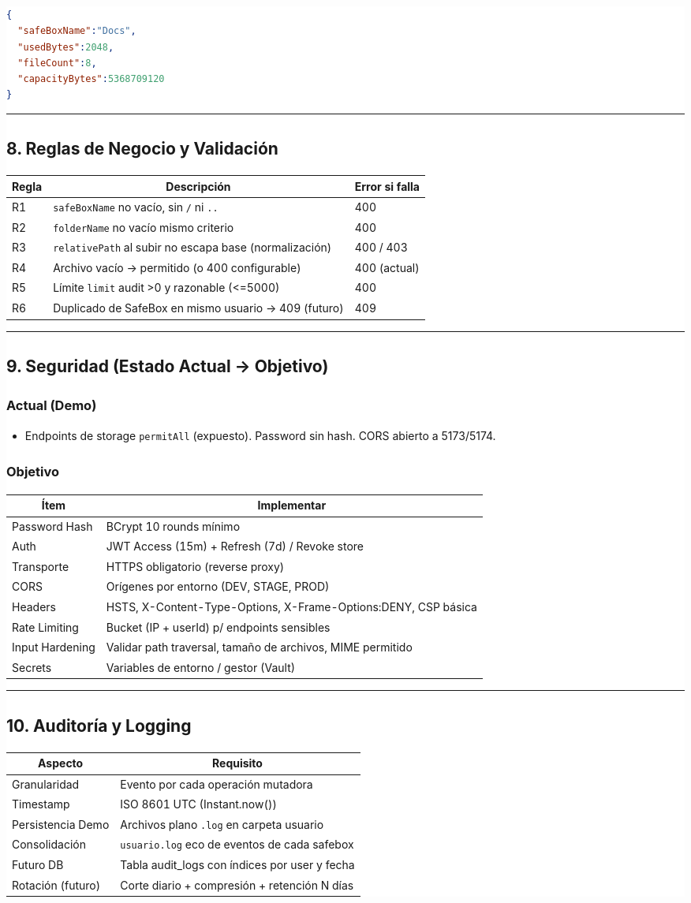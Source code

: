 ```json
{
  "safeBoxName":"Docs",
  "usedBytes":2048,
  "fileCount":8,
  "capacityBytes":5368709120
}
```

---
## 8. Reglas de Negocio y Validación
| Regla | Descripción | Error si falla |
|-------|-------------|---------------|
| R1 | `safeBoxName` no vacío, sin `/` ni `..` | 400 |
| R2 | `folderName` no vacío mismo criterio | 400 |
| R3 | `relativePath` al subir no escapa base (normalización) | 400 / 403 |
| R4 | Archivo vacío -> permitido (o 400 configurable) | 400 (actual) |
| R5 | Límite `limit` audit >0 y razonable (<=5000) | 400 |
| R6 | Duplicado de SafeBox en mismo usuario -> 409 (futuro) | 409 |

---
## 9. Seguridad (Estado Actual → Objetivo)
### Actual (Demo)
- Endpoints de storage `permitAll` (expuesto). Password sin hash. CORS abierto a 5173/5174.

### Objetivo
| Ítem | Implementar |
|------|-------------|
| Password Hash | BCrypt 10 rounds mínimo |
| Auth | JWT Access (15m) + Refresh (7d) / Revoke store |
| Transporte | HTTPS obligatorio (reverse proxy) |
| CORS | Orígenes por entorno (DEV, STAGE, PROD) |
| Headers | HSTS, X-Content-Type-Options, X-Frame-Options:DENY, CSP básica |
| Rate Limiting | Bucket (IP + userId) p/ endpoints sensibles |
| Input Hardening | Validar path traversal, tamaño de archivos, MIME permitido |
| Secrets | Variables de entorno / gestor (Vault) |

---
## 10. Auditoría y Logging
| Aspecto | Requisito |
|---------|-----------|
| Granularidad | Evento por cada operación mutadora |
| Timestamp | ISO 8601 UTC (Instant.now()) |
| Persistencia Demo | Archivos plano `.log` en carpeta usuario |
| Consolidación | `usuario.log` eco de eventos de cada safebox |
| Futuro DB | Tabla audit_logs con índices por user y fecha |
| Rotación (futuro) | Corte diario + compresión + retención N días |
